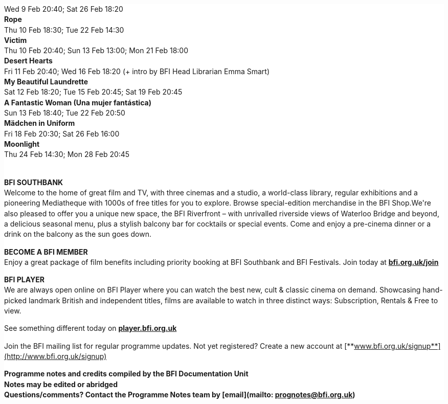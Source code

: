 Wed 9 Feb 20:40; Sat 26 Feb 18:20<br>
**Rope**<br>
Thu 10 Feb 18:30; Tue 22 Feb 14:30<br>
**Victim**<br>
Thu 10 Feb 20:40; Sun 13 Feb 13:00; Mon 21 Feb 18:00<br>
**Desert Hearts**<br>
Fri 11 Feb 20:40; Wed 16 Feb 18:20 (+ intro by BFI Head Librarian Emma Smart)<br>
**My Beautiful Laundrette**<br>
Sat 12 Feb 18:20; Tue 15 Feb 20:45; Sat 19 Feb 20:45<br>
**A Fantastic Woman (Una mujer fantástica)**<br>
Sun 13 Feb 18:40; Tue 22 Feb 20:50<br>
**Mädchen in Uniform**<br>
Fri 18 Feb 20:30; Sat 26 Feb 16:00<br>
**Moonlight**<br>
Thu 24 Feb 14:30; Mon 28 Feb 20:45<br>
<br>

**BFI SOUTHBANK**  
Welcome to the home of great film and TV, with three cinemas and a studio, a world-class library, regular exhibitions and a pioneering Mediatheque with 1000s of free titles for you to explore. Browse special-edition merchandise in the BFI Shop.We&#39;re also pleased to offer you a unique new space, the BFI Riverfront – with unrivalled riverside views of Waterloo Bridge and beyond, a delicious seasonal menu, plus a stylish balcony bar for cocktails or special events. Come and enjoy a pre-cinema dinner or a drink on the balcony as the sun goes down.  

**BECOME A BFI MEMBER**  
Enjoy a great package of film benefits including priority booking at BFI Southbank and BFI Festivals. Join today at [**bfi.org.uk/join**](http://www.bfi.org.uk/join)  

**BFI PLAYER**  
 We are always open online on BFI Player where you can watch the best new, cult &amp; classic cinema on demand. Showcasing hand-picked landmark British and independent titles, films are available to watch in three distinct ways: Subscription, Rentals &amp; Free to view.  

See something different today on [**player.bfi.org.uk**](https://player.bfi.org.uk)  

Join the BFI mailing list for regular programme updates. Not yet registered? Create a new account at [**www.bfi.org.uk/signup**](http://www.bfi.org.uk/signup)

**Programme notes and credits compiled by the BFI Documentation Unit  
Notes may be edited or abridged  
Questions/comments? Contact the Programme Notes team by [email](mailto: prognotes@bfi.org.uk)**


